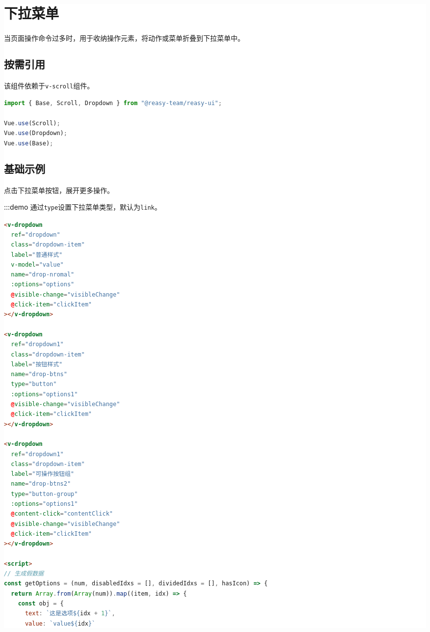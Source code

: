 # 下拉菜单

当页面操作命令过多时，用于收纳操作元素，将动作或菜单折叠到下拉菜单中。

## 按需引用

该组件依赖于`v-scroll`组件。

```js
import { Base, Scroll, Dropdown } from "@reasy-team/reasy-ui";

Vue.use(Scroll);
Vue.use(Dropdown);
Vue.use(Base);
```

## 基础示例

点击下拉菜单按钮，展开更多操作。

:::demo 通过`type`设置下拉菜单类型，默认为`link`。

```html
<v-dropdown
  ref="dropdown"
  class="dropdown-item"
  label="普通样式"
  v-model="value"
  name="drop-nromal"
  :options="options"
  @visible-change="visibleChange"
  @click-item="clickItem"
></v-dropdown>

<v-dropdown
  ref="dropdown1"
  class="dropdown-item"
  label="按钮样式"
  name="drop-btns"
  type="button"
  :options="options1"
  @visible-change="visibleChange"
  @click-item="clickItem"
></v-dropdown>

<v-dropdown
  ref="dropdown1"
  class="dropdown-item"
  label="可操作按钮组"
  name="drop-btns2"
  type="button-group"
  :options="options1"
  @content-click="contentClick"
  @visible-change="visibleChange"
  @click-item="clickItem"
></v-dropdown>

<script>
// 生成假数据
const getOptions = (num, disabledIdxs = [], dividedIdxs = [], hasIcon) => {
  return Array.from(Array(num)).map((item, idx) => {
    const obj = {
      text: `这是选项${idx + 1}`,
      value: `value${idx}`
```